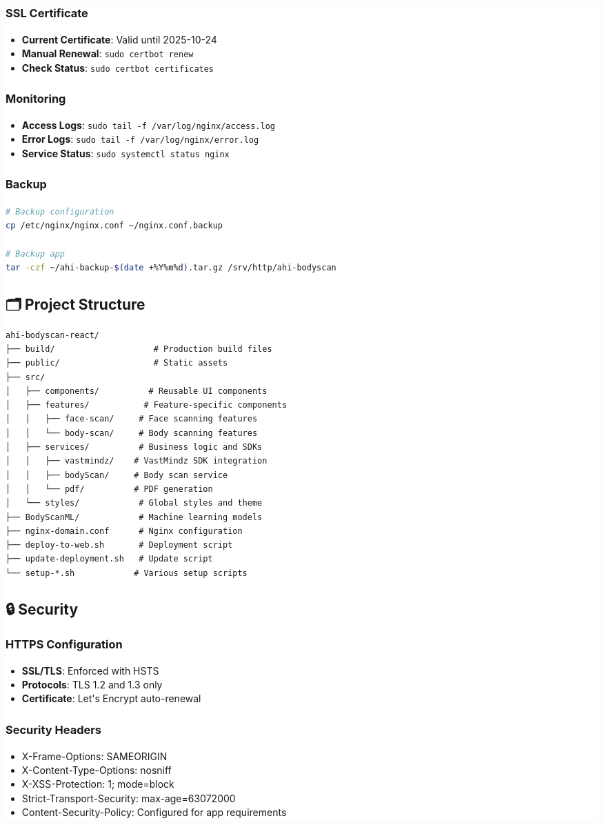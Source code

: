 ### SSL Certificate
- **Current Certificate**: Valid until 2025-10-24
- **Manual Renewal**: `sudo certbot renew`
- **Check Status**: `sudo certbot certificates`

### Monitoring
- **Access Logs**: `sudo tail -f /var/log/nginx/access.log`
- **Error Logs**: `sudo tail -f /var/log/nginx/error.log`
- **Service Status**: `sudo systemctl status nginx`

### Backup
```bash
# Backup configuration
cp /etc/nginx/nginx.conf ~/nginx.conf.backup

# Backup app
tar -czf ~/ahi-backup-$(date +%Y%m%d).tar.gz /srv/http/ahi-bodyscan
```

## 🗂️ Project Structure

```
ahi-bodyscan-react/
├── build/                    # Production build files
├── public/                   # Static assets
├── src/
│   ├── components/          # Reusable UI components
│   ├── features/           # Feature-specific components
│   │   ├── face-scan/     # Face scanning features
│   │   └── body-scan/     # Body scanning features
│   ├── services/          # Business logic and SDKs
│   │   ├── vastmindz/    # VastMindz SDK integration
│   │   ├── bodyScan/     # Body scan service
│   │   └── pdf/          # PDF generation
│   └── styles/            # Global styles and theme
├── BodyScanML/            # Machine learning models
├── nginx-domain.conf      # Nginx configuration
├── deploy-to-web.sh       # Deployment script
├── update-deployment.sh   # Update script
└── setup-*.sh            # Various setup scripts
```

## 🔒 Security

### HTTPS Configuration
- **SSL/TLS**: Enforced with HSTS
- **Protocols**: TLS 1.2 and 1.3 only
- **Certificate**: Let's Encrypt auto-renewal

### Security Headers
- X-Frame-Options: SAMEORIGIN
- X-Content-Type-Options: nosniff
- X-XSS-Protection: 1; mode=block
- Strict-Transport-Security: max-age=63072000
- Content-Security-Policy: Configured for app requirements
